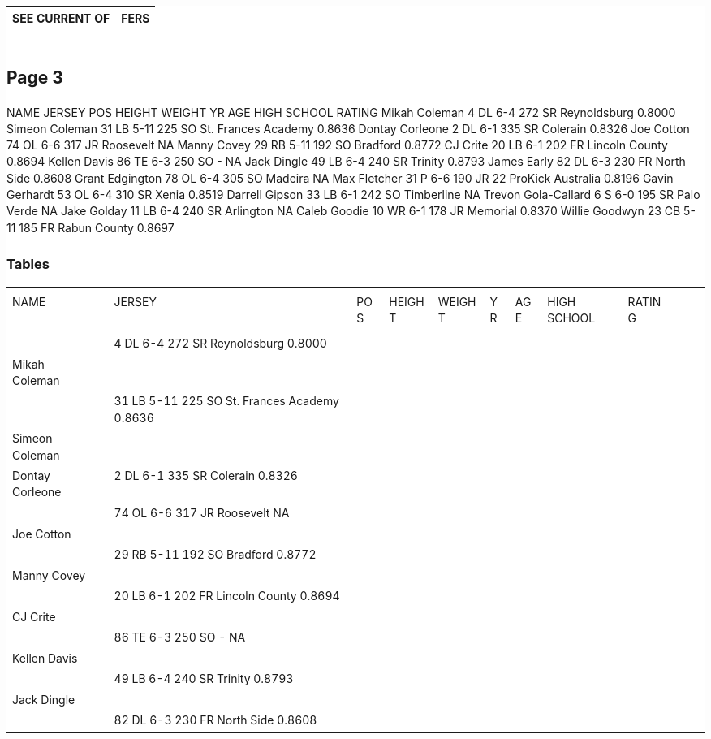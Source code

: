 | SEE CURRENT OF | FERS |
|---|---|



---

## Page 3

NAME JERSEY POS HEIGHT WEIGHT YR AGE HIGH SCHOOL RATING
Mikah Coleman 4 DL 6-4 272 SR Reynoldsburg 0.8000
Simeon Coleman 31 LB 5-11 225 SO St. Frances Academy 0.8636
Dontay Corleone 2 DL 6-1 335 SR Colerain 0.8326
Joe Cotton 74 OL 6-6 317 JR Roosevelt NA
Manny Covey 29 RB 5-11 192 SO Bradford 0.8772
CJ Crite 20 LB 6-1 202 FR Lincoln County 0.8694
Kellen Davis 86 TE 6-3 250 SO - NA
Jack Dingle 49 LB 6-4 240 SR Trinity 0.8793
James Early 82 DL 6-3 230 FR North Side 0.8608
Grant Edgington 78 OL 6-4 305 SO Madeira NA
Max Fletcher 31 P 6-6 190 JR 22 ProKick Australia 0.8196
Gavin Gerhardt 53 OL 6-4 310 SR Xenia 0.8519
Darrell Gipson 33 LB 6-1 242 SO Timberline NA
Trevon Gola-Callard 6 S 6-0 195 SR Palo Verde NA
Jake Golday 11 LB 6-4 240 SR Arlington NA
Caleb Goodie 10 WR 6-1 178 JR Memorial 0.8370
Willie Goodwyn 23 CB 5-11 185 FR Rabun County 0.8697
### Tables

|  |  |  |  |  |  |  |  |  |  |  |  |  |
|---|---|---|---|---|---|---|---|---|---|---|---|---|
|  |  |  |  |  |  |  |  |  |  |  |  |  |
| NAME |  | JERSEY | POS | HEIGHT | WEIGHT | YR | AGE | HIGH SCHOOL | RATING |  |  |  |
|  |  |  |  |  |  |  |  |  |  |  |  |  |
|  |  | 4 DL 6-4 272 SR Reynoldsburg 0.8000 |  |  |  |  |  |  |  |  |  |  |
| Mikah Coleman |  |  |  |  |  |  |  |  |  |  |  |  |
|  |  | 31 LB 5-11 225 SO St. Frances Academy 0.8636 |  |  |  |  |  |  |  |  |  |  |
| Simeon Coleman |  |  |  |  |  |  |  |  |  |  |  |  |
| Dontay Corleone |  | 2 DL 6-1 335 SR Colerain 0.8326 |  |  |  |  |  |  |  |  |  |  |
|  |  | 74 OL 6-6 317 JR Roosevelt NA |  |  |  |  |  |  |  |  |  |  |
| Joe Cotton |  |  |  |  |  |  |  |  |  |  |  |  |
|  |  | 29 RB 5-11 192 SO Bradford 0.8772 |  |  |  |  |  |  |  |  |  |  |
| Manny Covey |  |  |  |  |  |  |  |  |  |  |  |  |
|  |  | 20 LB 6-1 202 FR Lincoln County 0.8694 |  |  |  |  |  |  |  |  |  |  |
| CJ Crite |  |  |  |  |  |  |  |  |  |  |  |  |
|  |  | 86 TE 6-3 250 SO - NA |  |  |  |  |  |  |  |  |  |  |
| Kellen Davis |  |  |  |  |  |  |  |  |  |  |  |  |
|  |  | 49 LB 6-4 240 SR Trinity 0.8793 |  |  |  |  |  |  |  |  |  |  |
| Jack Dingle |  |  |  |  |  |  |  |  |  |  |  |  |
|  |  | 82 DL 6-3 230 FR North Side 0.8608 |  |  |  |  |  |  |  |  |  |  |